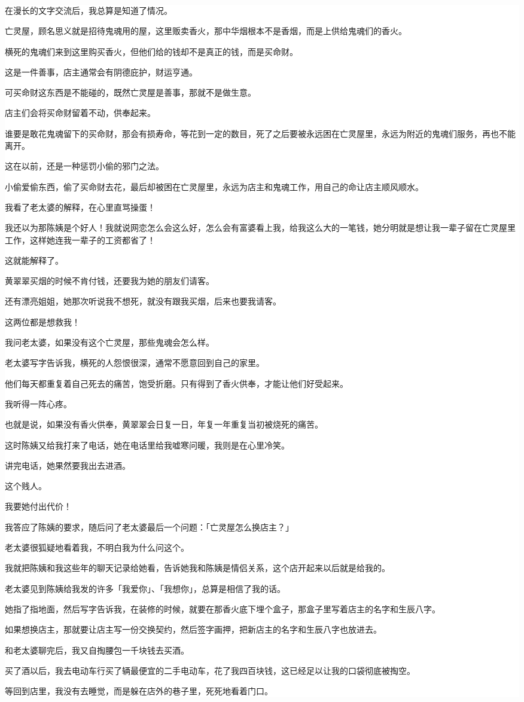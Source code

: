 在漫长的文字交流后，我总算是知道了情况。

亡灵屋，顾名思义就是招待鬼魂用的屋，这里贩卖香火，那中华烟根本不是香烟，而是上供给鬼魂们的香火。

横死的鬼魂们来到这里购买香火，但他们给的钱却不是真正的钱，而是买命财。

这是一件善事，店主通常会有阴德庇护，财运亨通。

可买命财这东西是不能碰的，既然亡灵屋是善事，那就不是做生意。

店主们会将买命财留着不动，供奉起来。

谁要是敢花鬼魂留下的买命财，那会有损寿命，等花到一定的数目，死了之后要被永远困在亡灵屋里，永远为附近的鬼魂们服务，再也不能离开。

这在以前，还是一种惩罚小偷的邪门之法。

小偷爱偷东西，偷了买命财去花，最后却被困在亡灵屋里，永远为店主和鬼魂工作，用自己的命让店主顺风顺水。

我看了老太婆的解释，在心里直骂操蛋！

我还以为那陈姨是个好人！我就说网恋怎么会这么好，怎么会有富婆看上我，给我这么大的一笔钱，她分明就是想让我一辈子留在亡灵屋里工作，这样她连我一辈子的工资都省了！

这就能解释了。

黄翠翠买烟的时候不肯付钱，还要我为她的朋友们请客。

还有漂亮姐姐，她那次听说我不想死，就没有跟我买烟，后来也要我请客。

这两位都是想救我！

我问老太婆，如果没有这个亡灵屋，那些鬼魂会怎么样。

老太婆写字告诉我，横死的人怨恨很深，通常不愿意回到自己的家里。

他们每天都重复着自己死去的痛苦，饱受折磨。只有得到了香火供奉，才能让他们好受起来。

我听得一阵心疼。

也就是说，如果没有香火供奉，黄翠翠会日复一日，年复一年重复当初被烧死的痛苦。

这时陈姨又给我打来了电话，她在电话里给我嘘寒问暖，我则是在心里冷笑。

讲完电话，她果然要我出去进酒。

这个贱人。

我要她付出代价！

我答应了陈姨的要求，随后问了老太婆最后一个问题：「亡灵屋怎么换店主？」

老太婆很狐疑地看着我，不明白我为什么问这个。

我就把陈姨和我这些年的聊天记录给她看，告诉她我和陈姨是情侣关系，这个店开起来以后就是给我的。

老太婆见到陈姨给我发的许多「我爱你」、「我想你」，总算是相信了我的话。

她指了指地面，然后写字告诉我，在装修的时候，就要在那香火底下埋个盒子，那盒子里写着店主的名字和生辰八字。

如果想换店主，那就要让店主写一份交换契约，然后签字画押，把新店主的名字和生辰八字也放进去。

和老太婆聊完后，我又自掏腰包一千块钱去买酒。

买了酒以后，我去电动车行买了辆最便宜的二手电动车，花了我四百块钱，这已经足以让我的口袋彻底被掏空。

等回到店里，我没有去睡觉，而是躲在店外的巷子里，死死地看着门口。
